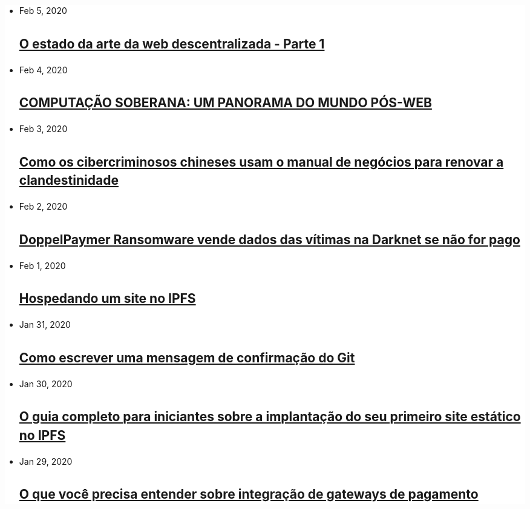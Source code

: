 -   Feb 5, 2020
    
    ## [O estado da arte da web descentralizada - Parte 1](https://cleilsontechinfo.netlify.app/jekyll/update/2020/02/05/o-estado-da-arte-da-web-descentralizada-parte-um.html)
    
-   Feb 4, 2020
    
    ## [COMPUTAÇÃO SOBERANA: UM PANORAMA DO MUNDO PÓS-WEB](https://cleilsontechinfo.netlify.app/jekyll/update/2020/02/04/computacao-soberana-um-panorama-do-mundo-pos-web.html)
    
-   Feb 3, 2020
    
    ## [Como os cibercriminosos chineses usam o manual de negócios para renovar a clandestinidade](https://cleilsontechinfo.netlify.app/jekyll/update/2020/02/03/como-cibercriminosos-chineses-usam-o-manual-de-negocios-para-renovar-a-cladestinidade.html)
    
-   Feb 2, 2020
    
    ## [DoppelPaymer Ransomware vende dados das vítimas na Darknet se não for pago](https://cleilsontechinfo.netlify.app/jekyll/update/2020/02/02/dopperpaymer-ransonware-vende-dados-das-vitimas-na-darknet.html)
    
-   Feb 1, 2020
    
    ## [Hospedando um site no IPFS](https://cleilsontechinfo.netlify.app/jekyll/update/2020/02/01/hospedando-um-site-no-ipfs.html)
    
-   Jan 31, 2020
    
    ## [Como escrever uma mensagem de confirmação do Git](https://cleilsontechinfo.netlify.app/jekyll/update/2020/01/31/como-escrever-uma-menagem-de-confirmacao-do-git.html)
    
-   Jan 30, 2020
    
    ## [O guia completo para iniciantes sobre a implantação do seu primeiro site estático no IPFS](https://cleilsontechinfo.netlify.app/jekyll/update/2020/01/30/o-guia-completo-para-iniciantes-sobre-a-implatacao-do-seu-primeiro-site-estatico-no-ipfs.html)
    
-   Jan 29, 2020
    
    ## [O que você precisa entender sobre integração de gateways de pagamento](https://cleilsontechinfo.netlify.app/jekyll/update/2020/01/29/o-que-voce-precisa-entender-sobre-integracao-de-gateways-de-pagamento.html)
    
